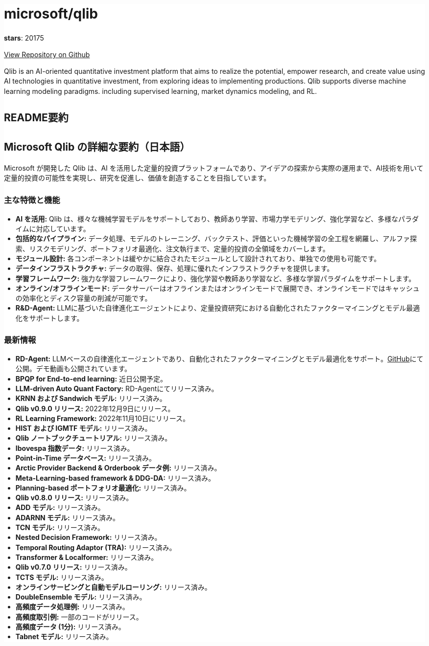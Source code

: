 
# microsoft/qlib

**stars**: 20175

[View Repository on Github](https://github.com/microsoft/qlib)

Qlib is an AI-oriented quantitative investment platform that aims to realize the potential, empower research, and create value using AI technologies in quantitative investment, from exploring ideas to implementing productions. Qlib supports diverse machine learning modeling paradigms. including supervised learning, market dynamics modeling, and RL.

## README要約
## Microsoft Qlib の詳細な要約（日本語）

Microsoft が開発した Qlib は、AI を活用した定量的投資プラットフォームであり、アイデアの探索から実際の運用まで、AI技術を用いて定量的投資の可能性を実現し、研究を促進し、価値を創造することを目指しています。

### 主な特徴と機能

*   **AI を活用:** Qlib は、様々な機械学習モデルをサポートしており、教師あり学習、市場力学モデリング、強化学習など、多様なパラダイムに対応しています。
*   **包括的なパイプライン:** データ処理、モデルのトレーニング、バックテスト、評価といった機械学習の全工程を網羅し、アルファ探索、リスクモデリング、ポートフォリオ最適化、注文執行まで、定量的投資の全領域をカバーします。
*   **モジュール設計:** 各コンポーネントは緩やかに結合されたモジュールとして設計されており、単独での使用も可能です。
*   **データインフラストラクチャ:** データの取得、保存、処理に優れたインフラストラクチャを提供します。
*   **学習フレームワーク:** 強力な学習フレームワークにより、強化学習や教師あり学習など、多様な学習パラダイムをサポートします。
*   **オンライン/オフラインモード:** データサーバーはオフラインまたはオンラインモードで展開でき、オンラインモードではキャッシュの効率化とディスク容量の削減が可能です。
*   **R&D-Agent:** LLMに基づいた自律進化エージェントにより、定量投資研究における自動化されたファクターマイニングとモデル最適化をサポートします。

### 最新情報

*   **RD-Agent:** LLMベースの自律進化エージェントであり、自動化されたファクターマイニングとモデル最適化をサポート。[GitHub](https://github.com/microsoft/RD-Agent)にて公開。デモ動画も公開されています。
*   **BPQP for End-to-end learning:** 近日公開予定。
*   **LLM-driven Auto Quant Factory:** RD-Agentにてリリース済み。
*   **KRNN および Sandwich モデル:** リリース済み。
*   **Qlib v0.9.0 リリース:** 2022年12月9日にリリース。
*   **RL Learning Framework:** 2022年11月10日にリリース。
*   **HIST および IGMTF モデル:** リリース済み。
*   **Qlib ノートブックチュートリアル:** リリース済み。
*   **Ibovespa 指数データ:** リリース済み。
*   **Point-in-Time データベース:** リリース済み。
*   **Arctic Provider Backend & Orderbook データ例:** リリース済み。
*   **Meta-Learning-based framework & DDG-DA:** リリース済み。
*   **Planning-based ポートフォリオ最適化:** リリース済み。
*   **Qlib v0.8.0 リリース:** リリース済み。
*   **ADD モデル:** リリース済み。
*   **ADARNN モデル:** リリース済み。
*   **TCN モデル:** リリース済み。
*   **Nested Decision Framework:** リリース済み。
*   **Temporal Routing Adaptor (TRA):** リリース済み。
*   **Transformer & Localformer:** リリース済み。
*   **Qlib v0.7.0 リリース:** リリース済み。
*   **TCTS モデル:** リリース済み。
*   **オンラインサービングと自動モデルローリング:** リリース済み。
*   **DoubleEnsemble モデル:** リリース済み。
*   **高頻度データ処理例:** リリース済み。
*   **高頻度取引例:** 一部のコードがリリース。
*   **高頻度データ (1分):** リリース済み。
*   **Tabnet モデル:** リリース済み。
